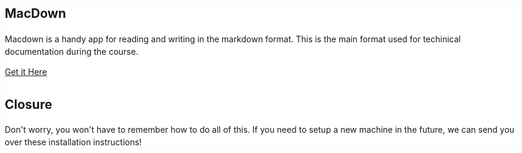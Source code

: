## MacDown

Macdown is a handy app for reading and writing in the markdown format. This is the main format used for techinical documentation during the course.

[Get it Here](https://macdown.uranusjr.com/)

## Closure

Don't worry, you won't have to remember how to do all of this. If you need to setup a new machine in the future, we can send you over these installation instructions!
